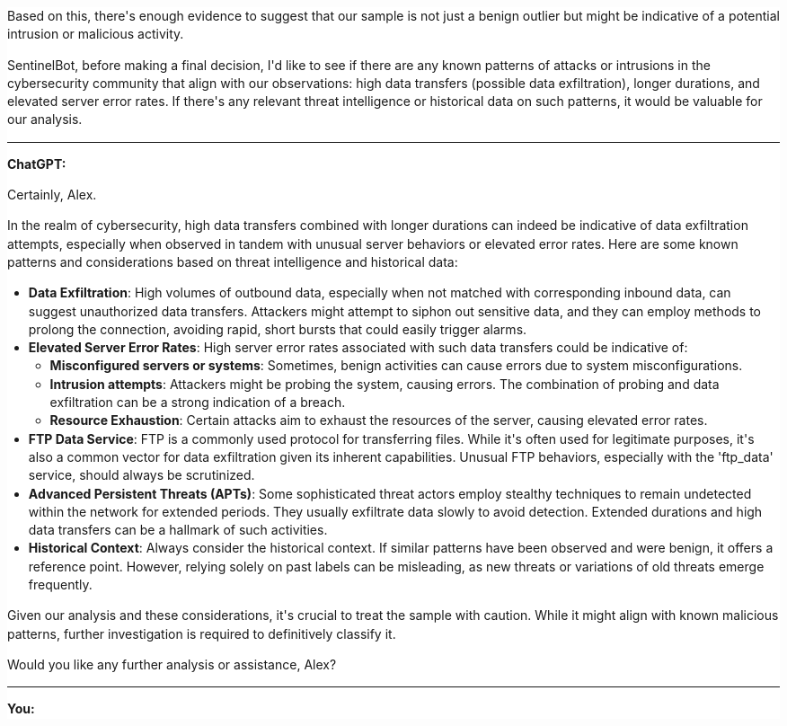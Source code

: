 Based on this, there's enough evidence to suggest that our sample is not just a benign outlier but might be indicative of a potential intrusion or malicious activity.

SentinelBot, before making a final decision, I'd like to see if there are any known patterns of attacks or intrusions in the cybersecurity community that align with our observations: high data transfers (possible data exfiltration), longer durations, and elevated server error rates. If there's any relevant threat intelligence or historical data on such patterns, it would be valuable for our analysis.

------------------

**ChatGPT:**

Certainly, Alex.

In the realm of cybersecurity, high data transfers combined with longer durations can indeed be indicative of data exfiltration attempts, especially when observed in tandem with unusual server behaviors or elevated error rates. Here are some known patterns and considerations based on threat intelligence and historical data:


- **Data Exfiltration**: High volumes of outbound data, especially when not matched with corresponding inbound data, can suggest unauthorized data transfers. Attackers might attempt to siphon out sensitive data, and they can employ methods to prolong the connection, avoiding rapid, short bursts that could easily trigger alarms.
- **Elevated Server Error Rates**: High server error rates associated with such data transfers could be indicative of:
   - **Misconfigured servers or systems**: Sometimes, benign activities can cause errors due to system misconfigurations.
   - **Intrusion attempts**: Attackers might be probing the system, causing errors. The combination of probing and data exfiltration can be a strong indication of a breach.
   - **Resource Exhaustion**: Certain attacks aim to exhaust the resources of the server, causing elevated error rates.
- **FTP Data Service**: FTP is a commonly used protocol for transferring files. While it's often used for legitimate purposes, it's also a common vector for data exfiltration given its inherent capabilities. Unusual FTP behaviors, especially with the 'ftp_data' service, should always be scrutinized.
- **Advanced Persistent Threats (APTs)**: Some sophisticated threat actors employ stealthy techniques to remain undetected within the network for extended periods. They usually exfiltrate data slowly to avoid detection. Extended durations and high data transfers can be a hallmark of such activities.
- **Historical Context**: Always consider the historical context. If similar patterns have been observed and were benign, it offers a reference point. However, relying solely on past labels can be misleading, as new threats or variations of old threats emerge frequently.

Given our analysis and these considerations, it's crucial to treat the sample with caution. While it might align with known malicious patterns, further investigation is required to definitively classify it.

Would you like any further analysis or assistance, Alex?



------------------

**You:**
